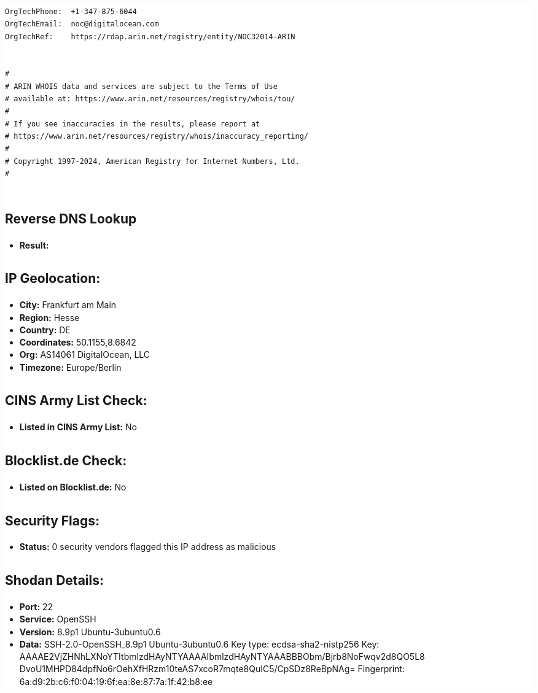 ```
OrgTechPhone:  +1-347-875-6044 
OrgTechEmail:  noc@digitalocean.com
OrgTechRef:    https://rdap.arin.net/registry/entity/NOC32014-ARIN


#
# ARIN WHOIS data and services are subject to the Terms of Use
# available at: https://www.arin.net/resources/registry/whois/tou/
#
# If you see inaccuracies in the results, please report at
# https://www.arin.net/resources/registry/whois/inaccuracy_reporting/
#
# Copyright 1997-2024, American Registry for Internet Numbers, Ltd.
#


```
## Reverse DNS Lookup
- **Result:** 

## IP Geolocation:
- **City:** Frankfurt am Main
- **Region:** Hesse
- **Country:** DE
- **Coordinates:** 50.1155,8.6842
- **Org:** AS14061 DigitalOcean, LLC
- **Timezone:** Europe/Berlin

## CINS Army List Check:
- **Listed in CINS Army List:** 
No

## Blocklist.de Check:
- **Listed on Blocklist.de:** 
No

## Security Flags:
- **Status:** 0 security vendors flagged this IP address as malicious

## Shodan Details:
- **Port:** 22
- **Service:** OpenSSH
- **Version:** 8.9p1 Ubuntu-3ubuntu0.6
- **Data:** SSH-2.0-OpenSSH_8.9p1 Ubuntu-3ubuntu0.6
Key type: ecdsa-sha2-nistp256
Key: AAAAE2VjZHNhLXNoYTItbmlzdHAyNTYAAAAIbmlzdHAyNTYAAABBBObm/Bjrb8NoFwqv2d8QO5L8
DvoU1MHPD84dpfNo6rOehXfHRzm10teAS7xcoR7mqte8QuIC5/CpSDz8ReBpNAg=
Fingerprint: 6a:d9:2b:c6:f0:04:19:6f:ea:8e:87:7a:1f:42:b8:ee
